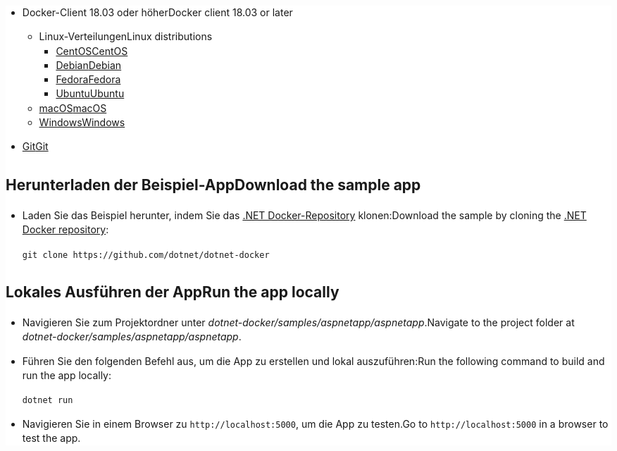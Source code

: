 * <span data-ttu-id="5e43c-136">Docker-Client 18.03 oder höher</span><span class="sxs-lookup"><span data-stu-id="5e43c-136">Docker client 18.03 or later</span></span>

  * <span data-ttu-id="5e43c-137">Linux-Verteilungen</span><span class="sxs-lookup"><span data-stu-id="5e43c-137">Linux distributions</span></span>
    * [<span data-ttu-id="5e43c-138">CentOS</span><span class="sxs-lookup"><span data-stu-id="5e43c-138">CentOS</span></span>](https://docs.docker.com/install/linux/docker-ce/centos/)
    * [<span data-ttu-id="5e43c-139">Debian</span><span class="sxs-lookup"><span data-stu-id="5e43c-139">Debian</span></span>](https://docs.docker.com/install/linux/docker-ce/debian/)
    * [<span data-ttu-id="5e43c-140">Fedora</span><span class="sxs-lookup"><span data-stu-id="5e43c-140">Fedora</span></span>](https://docs.docker.com/install/linux/docker-ce/fedora/)
    * [<span data-ttu-id="5e43c-141">Ubuntu</span><span class="sxs-lookup"><span data-stu-id="5e43c-141">Ubuntu</span></span>](https://docs.docker.com/install/linux/docker-ce/ubuntu/)
  * [<span data-ttu-id="5e43c-142">macOS</span><span class="sxs-lookup"><span data-stu-id="5e43c-142">macOS</span></span>](https://docs.docker.com/docker-for-mac/install/)
  * [<span data-ttu-id="5e43c-143">Windows</span><span class="sxs-lookup"><span data-stu-id="5e43c-143">Windows</span></span>](https://docs.docker.com/docker-for-windows/install/)

* [<span data-ttu-id="5e43c-144">Git</span><span class="sxs-lookup"><span data-stu-id="5e43c-144">Git</span></span>](https://git-scm.com/download)

## <a name="download-the-sample-app"></a><span data-ttu-id="5e43c-145">Herunterladen der Beispiel-App</span><span class="sxs-lookup"><span data-stu-id="5e43c-145">Download the sample app</span></span>

* <span data-ttu-id="5e43c-146">Laden Sie das Beispiel herunter, indem Sie das [.NET Docker-Repository](https://github.com/dotnet/dotnet-docker) klonen:</span><span class="sxs-lookup"><span data-stu-id="5e43c-146">Download the sample by cloning the [.NET Docker repository](https://github.com/dotnet/dotnet-docker):</span></span> 

  ```console
  git clone https://github.com/dotnet/dotnet-docker
  ```

## <a name="run-the-app-locally"></a><span data-ttu-id="5e43c-147">Lokales Ausführen der App</span><span class="sxs-lookup"><span data-stu-id="5e43c-147">Run the app locally</span></span>

* <span data-ttu-id="5e43c-148">Navigieren Sie zum Projektordner unter *dotnet-docker/samples/aspnetapp/aspnetapp*.</span><span class="sxs-lookup"><span data-stu-id="5e43c-148">Navigate to the project folder at *dotnet-docker/samples/aspnetapp/aspnetapp*.</span></span>

* <span data-ttu-id="5e43c-149">Führen Sie den folgenden Befehl aus, um die App zu erstellen und lokal auszuführen:</span><span class="sxs-lookup"><span data-stu-id="5e43c-149">Run the following command to build and run the app locally:</span></span>

  ```dotnetcli
  dotnet run
  ```

* <span data-ttu-id="5e43c-150">Navigieren Sie in einem Browser zu `http://localhost:5000`, um die App zu testen.</span><span class="sxs-lookup"><span data-stu-id="5e43c-150">Go to `http://localhost:5000` in a browser to test the app.</span></span>
